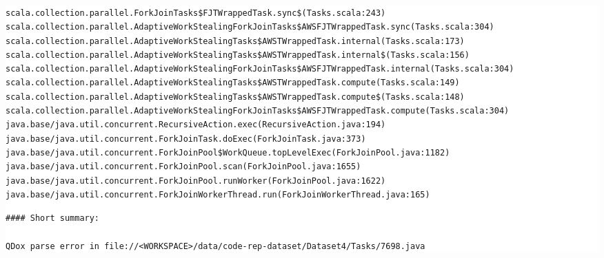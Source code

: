 	scala.collection.parallel.ForkJoinTasks$FJTWrappedTask.sync$(Tasks.scala:243)
	scala.collection.parallel.AdaptiveWorkStealingForkJoinTasks$AWSFJTWrappedTask.sync(Tasks.scala:304)
	scala.collection.parallel.AdaptiveWorkStealingTasks$AWSTWrappedTask.internal(Tasks.scala:173)
	scala.collection.parallel.AdaptiveWorkStealingTasks$AWSTWrappedTask.internal$(Tasks.scala:156)
	scala.collection.parallel.AdaptiveWorkStealingForkJoinTasks$AWSFJTWrappedTask.internal(Tasks.scala:304)
	scala.collection.parallel.AdaptiveWorkStealingTasks$AWSTWrappedTask.compute(Tasks.scala:149)
	scala.collection.parallel.AdaptiveWorkStealingTasks$AWSTWrappedTask.compute$(Tasks.scala:148)
	scala.collection.parallel.AdaptiveWorkStealingForkJoinTasks$AWSFJTWrappedTask.compute(Tasks.scala:304)
	java.base/java.util.concurrent.RecursiveAction.exec(RecursiveAction.java:194)
	java.base/java.util.concurrent.ForkJoinTask.doExec(ForkJoinTask.java:373)
	java.base/java.util.concurrent.ForkJoinPool$WorkQueue.topLevelExec(ForkJoinPool.java:1182)
	java.base/java.util.concurrent.ForkJoinPool.scan(ForkJoinPool.java:1655)
	java.base/java.util.concurrent.ForkJoinPool.runWorker(ForkJoinPool.java:1622)
	java.base/java.util.concurrent.ForkJoinWorkerThread.run(ForkJoinWorkerThread.java:165)
```
#### Short summary: 

QDox parse error in file://<WORKSPACE>/data/code-rep-dataset/Dataset4/Tasks/7698.java
